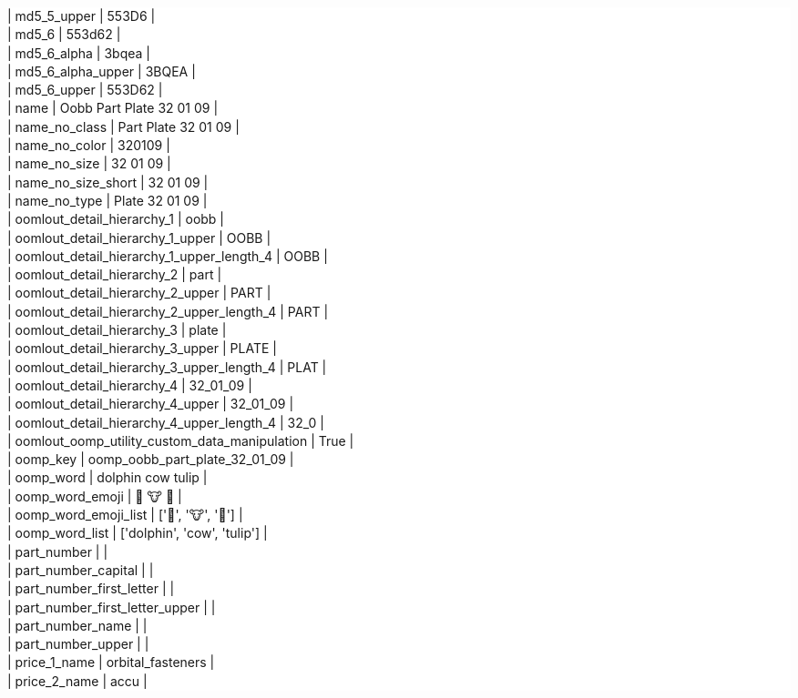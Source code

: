 | md5_5_upper | 553D6 |  
| md5_6 | 553d62 |  
| md5_6_alpha | 3bqea |  
| md5_6_alpha_upper | 3BQEA |  
| md5_6_upper | 553D62 |  
| name | Oobb Part Plate 32 01 09 |  
| name_no_class | Part Plate 32 01 09 |  
| name_no_color | 320109 |  
| name_no_size | 32 01 09 |  
| name_no_size_short | 32 01 09 |  
| name_no_type | Plate 32 01 09 |  
| oomlout_detail_hierarchy_1 | oobb |  
| oomlout_detail_hierarchy_1_upper | OOBB |  
| oomlout_detail_hierarchy_1_upper_length_4 | OOBB |  
| oomlout_detail_hierarchy_2 | part |  
| oomlout_detail_hierarchy_2_upper | PART |  
| oomlout_detail_hierarchy_2_upper_length_4 | PART |  
| oomlout_detail_hierarchy_3 | plate |  
| oomlout_detail_hierarchy_3_upper | PLATE |  
| oomlout_detail_hierarchy_3_upper_length_4 | PLAT |  
| oomlout_detail_hierarchy_4 | 32_01_09 |  
| oomlout_detail_hierarchy_4_upper | 32_01_09 |  
| oomlout_detail_hierarchy_4_upper_length_4 | 32_0 |  
| oomlout_oomp_utility_custom_data_manipulation | True |  
| oomp_key | oomp_oobb_part_plate_32_01_09 |  
| oomp_word | dolphin cow tulip |  
| oomp_word_emoji | :dolphin: :cow: :tulip: |  
| oomp_word_emoji_list | [':dolphin:', ':cow:', ':tulip:'] |  
| oomp_word_list | ['dolphin', 'cow', 'tulip'] |  
| part_number |  |  
| part_number_capital |  |  
| part_number_first_letter |  |  
| part_number_first_letter_upper |  |  
| part_number_name |  |  
| part_number_upper |  |  
| price_1_name | orbital_fasteners |  
| price_2_name | accu |  